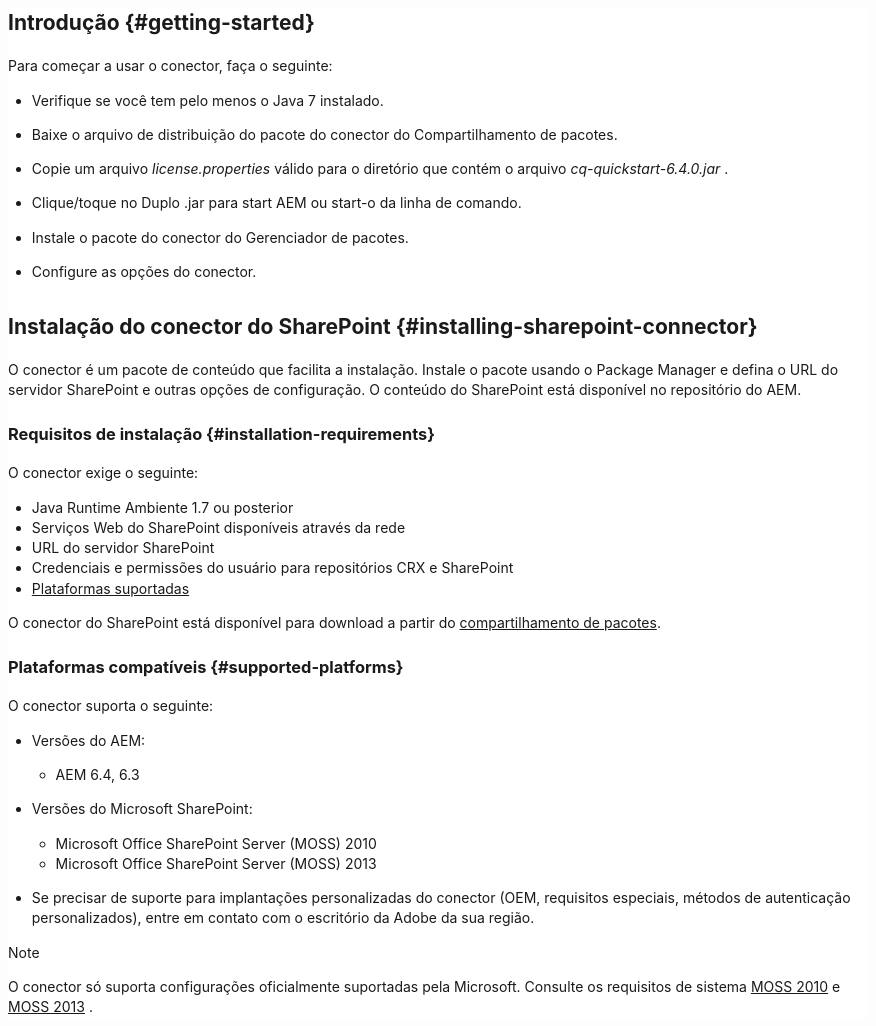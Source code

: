 
## Introdução {#getting-started}

Para começar a usar o conector, faça o seguinte:

* Verifique se você tem pelo menos o Java 7 instalado.
* Baixe o arquivo de distribuição do pacote do conector do Compartilhamento de pacotes.
* Copie um arquivo *license.properties* válido para o diretório que contém o arquivo *cq-quickstart-6.4.0.jar* .

* Clique/toque no Duplo .jar para start AEM ou start-o da linha de comando.
* Instale o pacote do conector do Gerenciador de pacotes.
* Configure as opções do conector.

## Instalação do conector do SharePoint {#installing-sharepoint-connector}

O conector é um pacote de conteúdo que facilita a instalação. Instale o pacote usando o Package Manager e defina o URL do servidor SharePoint e outras opções de configuração. O conteúdo do SharePoint está disponível no repositório do AEM.

### Requisitos de instalação {#installation-requirements}

O conector exige o seguinte:

* Java Runtime Ambiente 1.7 ou posterior
* Serviços Web do SharePoint disponíveis através da rede
* URL do servidor SharePoint
* Credenciais e permissões do usuário para repositórios CRX e SharePoint
* [Plataformas suportadas](#supported-platforms)

O conector do SharePoint está disponível para download a partir do [compartilhamento de pacotes](https://www.adobeaemcloud.com/content/marketplace/marketplaceProxy.html?packagePath=/content/companies/public/adobe/packages/cq630/featurepack/cq-6.3.0-featurepack-17673).

### Plataformas compatíveis {#supported-platforms}

O conector suporta o seguinte:

* Versões do AEM:

   * AEM 6.4, 6.3

* Versões do Microsoft SharePoint:

   * Microsoft Office SharePoint Server (MOSS) 2010
   * Microsoft Office SharePoint Server (MOSS) 2013

* Se precisar de suporte para implantações personalizadas do conector (OEM, requisitos especiais, métodos de autenticação personalizados), entre em contato com o escritório da Adobe da sua região.

>[!NOTE]
>
>O conector só suporta configurações oficialmente suportadas pela Microsoft. Consulte os requisitos de sistema [MOSS 2010](https://technet.microsoft.com/en-us/library/cc262485(office.14).aspx) e [MOSS 2013](https://technet.microsoft.com/en-us/library/cc262485.aspx) .
